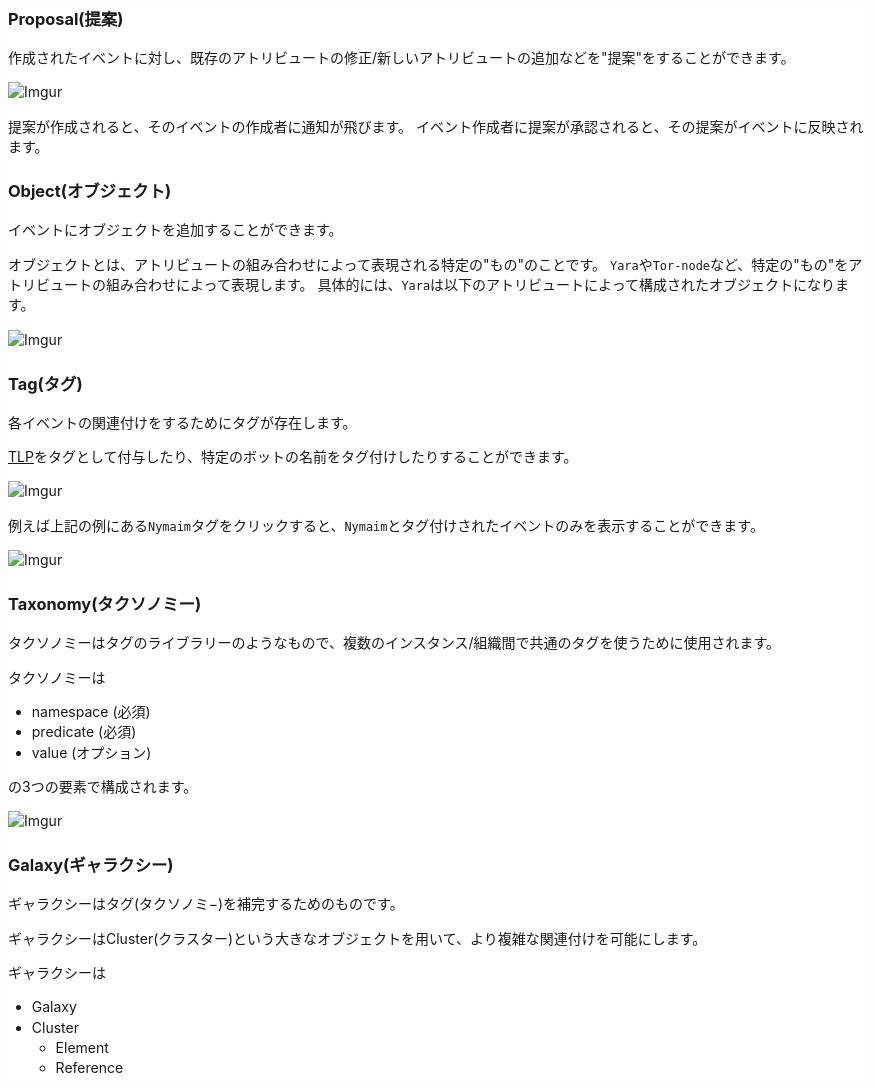 ### Proposal(提案)

作成されたイベントに対し、既存のアトリビュートの修正/新しいアトリビュートの追加などを"提案"をすることができます。

![Imgur](https://i.imgur.com/jut1Lwc.png)

提案が作成されると、そのイベントの作成者に通知が飛びます。
イベント作成者に提案が承認されると、その提案がイベントに反映されます。

### Object(オブジェクト)

イベントにオブジェクトを追加することができます。

オブジェクトとは、アトリビュートの組み合わせによって表現される特定の"もの"のことです。
`Yara`や`Tor-node`など、特定の"もの"をアトリビュートの組み合わせによって表現します。
具体的には、`Yara`は以下のアトリビュートによって構成されたオブジェクトになります。

![Imgur](https://i.imgur.com/ID4uwNw.png)

### Tag(タグ)

各イベントの関連付けをするためにタグが存在します。

[TLP](https://www.first.org/tlp/)をタグとして付与したり、特定のボットの名前をタグ付けしたりすることができます。

![Imgur](https://i.imgur.com/YYmmO3n.png)

例えば上記の例にある`Nymaim`タグをクリックすると、`Nymaim`とタグ付けされたイベントのみを表示することができます。

![Imgur](https://i.imgur.com/WncfXXt.png)

### Taxonomy(タクソノミー)

タクソノミーはタグのライブラリーのようなもので、複数のインスタンス/組織間で共通のタグを使うために使用されます。

タクソノミーは

- namespace (必須)
- predicate (必須)
- value (オプション)

の3つの要素で構成されます。

![Imgur](https://i.imgur.com/2NwnS9K.png)

### Galaxy(ギャラクシー)

ギャラクシーはタグ(タクソノミ−)を補完するためのものです。

ギャラクシーはCluster(クラスター)という大きなオブジェクトを用いて、より複雑な関連付けを可能にします。

ギャラクシーは

- Galaxy
- Cluster
  - Element
  - Reference
